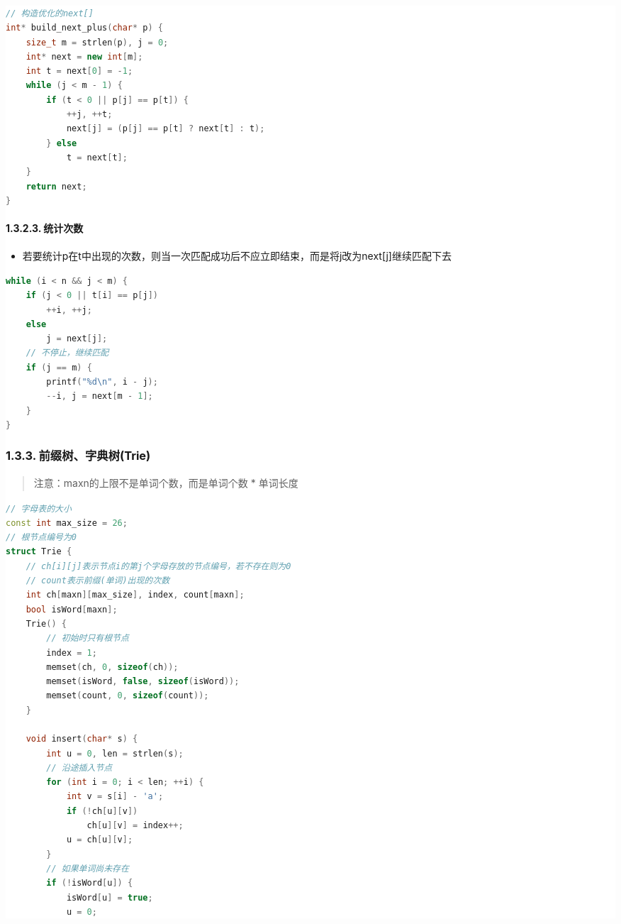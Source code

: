 ```C++
// 构造优化的next[]
int* build_next_plus(char* p) {
    size_t m = strlen(p), j = 0;
    int* next = new int[m];
    int t = next[0] = -1;
    while (j < m - 1) {
        if (t < 0 || p[j] == p[t]) {
            ++j, ++t;
            next[j] = (p[j] == p[t] ? next[t] : t);
        } else
            t = next[t];
    }
    return next;
}
```
#### 1.3.2.3. 统计次数
- 若要统计p在t中出现的次数，则当一次匹配成功后不应立即结束，而是将j改为next[j]继续匹配下去
```C++
while (i < n && j < m) {
    if (j < 0 || t[i] == p[j])
        ++i, ++j;
    else
        j = next[j];
    // 不停止，继续匹配
    if (j == m) {
        printf("%d\n", i - j);
        --i, j = next[m - 1];
    }
}
```
### 1.3.3. 前缀树、字典树(Trie)
> 注意：maxn的上限不是单词个数，而是单词个数 * 单词长度
```C++
// 字母表的大小
const int max_size = 26;
// 根节点编号为0
struct Trie {
    // ch[i][j]表示节点i的第j个字母存放的节点编号，若不存在则为0
    // count表示前缀(单词)出现的次数
    int ch[maxn][max_size], index, count[maxn];
    bool isWord[maxn];
    Trie() {
        // 初始时只有根节点
        index = 1;
        memset(ch, 0, sizeof(ch));
        memset(isWord, false, sizeof(isWord));
        memset(count, 0, sizeof(count));
    }

    void insert(char* s) {
        int u = 0, len = strlen(s);
        // 沿途插入节点
        for (int i = 0; i < len; ++i) {
            int v = s[i] - 'a';
            if (!ch[u][v])
                ch[u][v] = index++;
            u = ch[u][v];
        }
        // 如果单词尚未存在
        if (!isWord[u]) {
            isWord[u] = true;
            u = 0;
```